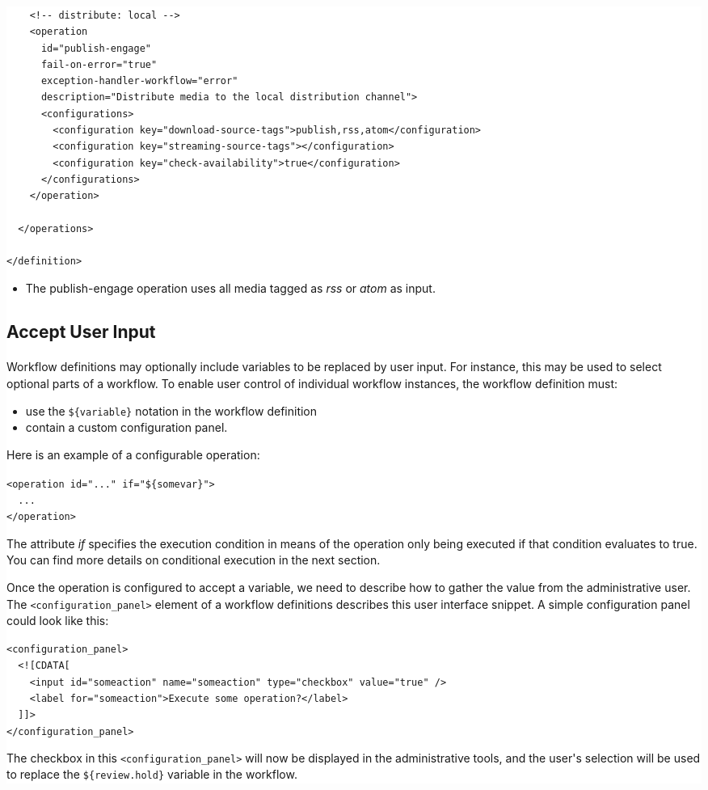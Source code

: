         <!-- distribute: local -->
        <operation
          id="publish-engage"
          fail-on-error="true"
          exception-handler-workflow="error"
          description="Distribute media to the local distribution channel">
          <configurations>
            <configuration key="download-source-tags">publish,rss,atom</configuration>
            <configuration key="streaming-source-tags"></configuration>
            <configuration key="check-availability">true</configuration>
          </configurations>
        </operation>

      </operations>

    </definition>

- The publish-engage operation uses all media tagged as *rss* or *atom* as input.

## Accept User Input

Workflow definitions may optionally include variables to be replaced by user input. For instance, this may be used to
select optional parts of a workflow. To enable user control of individual workflow instances, the workflow definition
must:

- use the `${variable}` notation in the workflow definition
- contain a custom configuration panel.

Here is an example of a configurable operation:

    <operation id="..." if="${somevar}">
      ...
    </operation>

The attribute *if* specifies the execution condition in means of the operation only being executed if that condition
evaluates to true. You can find more details on conditional execution in the next section.

Once the operation is configured to accept a variable, we need to describe how to gather the value from the
administrative user. The `<configuration_panel>` element of a workflow definitions describes this user interface
snippet.  A simple configuration panel could look like this:

    <configuration_panel>
      <![CDATA[
        <input id="someaction" name="someaction" type="checkbox" value="true" />
        <label for="someaction">Execute some operation?</label>
      ]]>
    </configuration_panel>

The checkbox in this `<configuration_panel>` will now be displayed in the administrative tools, and the user's
selection will be used to replace the `${review.hold}` variable in the workflow.
